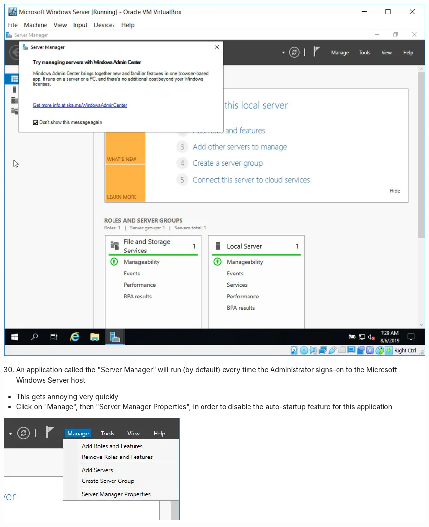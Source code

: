 ![](../../images/1/5.img-29.webp)

30. An application called the "Server Manager" will run (by default) every time
    the Administrator signs-on to the Microsoft Windows Server host

- This gets annoying very quickly
- Click on "Manage", then "Server Manager Properties", in order to disable the
  auto-startup feature for this application

![](../../images/1/5.img-30.webp)
